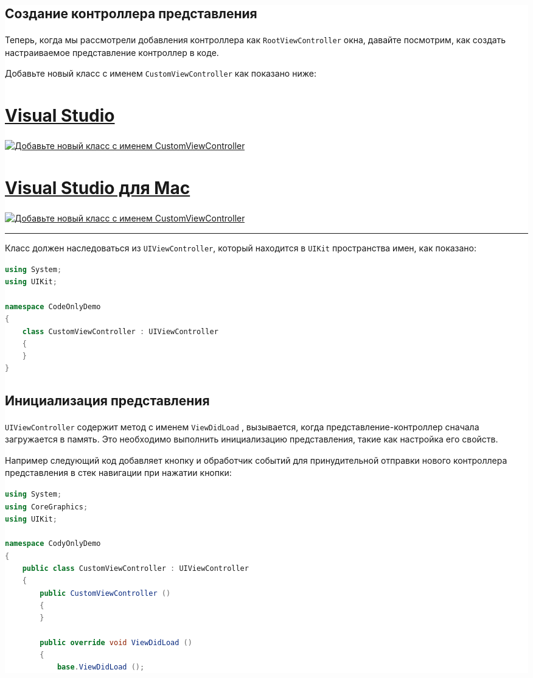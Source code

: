 ## <a name="creating-a-view-controller"></a>Создание контроллера представления

Теперь, когда мы рассмотрели добавления контроллера как `RootViewController` окна, давайте посмотрим, как создать настраиваемое представление контроллер в коде.

Добавьте новый класс с именем `CustomViewController` как показано ниже:

# <a name="visual-studiotabvswin"></a>[Visual Studio](#tab/vswin)

[![](ios-code-only-images/customviewcontroller.png "Добавьте новый класс с именем CustomViewController")](ios-code-only-images/customviewcontroller.png#lightbox)

# <a name="visual-studio-for-mactabvsmac"></a>[Visual Studio для Mac](#tab/vsmac)

[![](ios-code-only-images/new-file.png "Добавьте новый класс с именем CustomViewController")](ios-code-only-images/new-file.png#lightbox)

-----

Класс должен наследоваться из `UIViewController`, который находится в `UIKit` пространства имен, как показано:

```csharp
using System;
using UIKit;

namespace CodeOnlyDemo
{
    class CustomViewController : UIViewController
    {
    }
}
```

<a name="Initializing_the_View"/>

## <a name="initializing-the-view"></a>Инициализация представления

`UIViewController` содержит метод с именем `ViewDidLoad` , вызывается, когда представление-контроллер сначала загружается в память. Это необходимо выполнить инициализацию представления, такие как настройка его свойств.

Например следующий код добавляет кнопку и обработчик событий для принудительной отправки нового контроллера представления в стек навигации при нажатии кнопки:

```csharp
using System;
using CoreGraphics;
using UIKit;

namespace CodyOnlyDemo
{
    public class CustomViewController : UIViewController
    {
        public CustomViewController ()
        {
        }

        public override void ViewDidLoad ()
        {
            base.ViewDidLoad ();
```